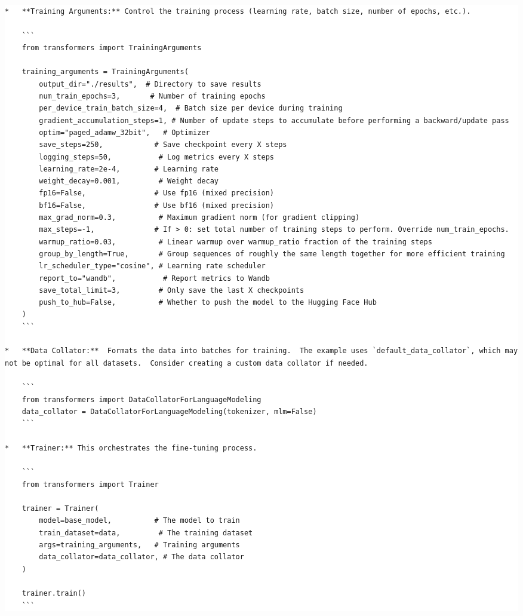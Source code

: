     *   **Training Arguments:** Control the training process (learning rate, batch size, number of epochs, etc.).

        ```
        from transformers import TrainingArguments

        training_arguments = TrainingArguments(
            output_dir="./results",  # Directory to save results
            num_train_epochs=3,       # Number of training epochs
            per_device_train_batch_size=4,  # Batch size per device during training
            gradient_accumulation_steps=1, # Number of update steps to accumulate before performing a backward/update pass
            optim="paged_adamw_32bit",   # Optimizer
            save_steps=250,            # Save checkpoint every X steps
            logging_steps=50,           # Log metrics every X steps
            learning_rate=2e-4,        # Learning rate
            weight_decay=0.001,         # Weight decay
            fp16=False,                # Use fp16 (mixed precision)
            bf16=False,                # Use bf16 (mixed precision)
            max_grad_norm=0.3,          # Maximum gradient norm (for gradient clipping)
            max_steps=-1,              # If > 0: set total number of training steps to perform. Override num_train_epochs.
            warmup_ratio=0.03,          # Linear warmup over warmup_ratio fraction of the training steps
            group_by_length=True,       # Group sequences of roughly the same length together for more efficient training
            lr_scheduler_type="cosine", # Learning rate scheduler
            report_to="wandb",           # Report metrics to Wandb
            save_total_limit=3,         # Only save the last X checkpoints
            push_to_hub=False,          # Whether to push the model to the Hugging Face Hub
        )
        ```

    *   **Data Collator:**  Formats the data into batches for training.  The example uses `default_data_collator`, which may not be optimal for all datasets.  Consider creating a custom data collator if needed.

        ```
        from transformers import DataCollatorForLanguageModeling
        data_collator = DataCollatorForLanguageModeling(tokenizer, mlm=False)
        ```

    *   **Trainer:** This orchestrates the fine-tuning process.

        ```
        from transformers import Trainer

        trainer = Trainer(
            model=base_model,          # The model to train
            train_dataset=data,         # The training dataset
            args=training_arguments,   # Training arguments
            data_collator=data_collator, # The data collator
        )

        trainer.train()
        ```
